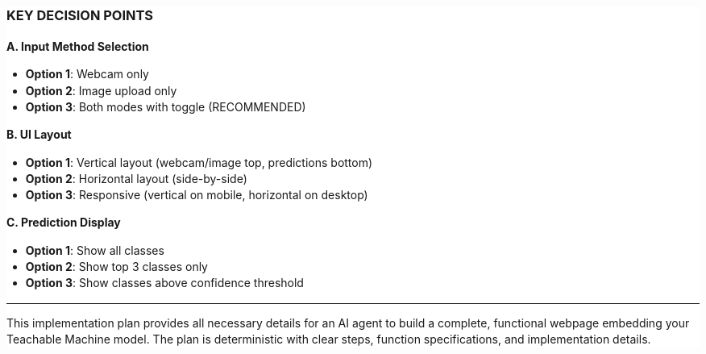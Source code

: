 
### **KEY DECISION POINTS**

**A. Input Method Selection**
- **Option 1**: Webcam only
- **Option 2**: Image upload only
- **Option 3**: Both modes with toggle (RECOMMENDED)

**B. UI Layout**
- **Option 1**: Vertical layout (webcam/image top, predictions bottom)
- **Option 2**: Horizontal layout (side-by-side)
- **Option 3**: Responsive (vertical on mobile, horizontal on desktop)

**C. Prediction Display**
- **Option 1**: Show all classes
- **Option 2**: Show top 3 classes only
- **Option 3**: Show classes above confidence threshold

---

This implementation plan provides all necessary details for an AI agent to build a complete, functional webpage embedding your Teachable Machine model. The plan is deterministic with clear steps, function specifications, and implementation details.
